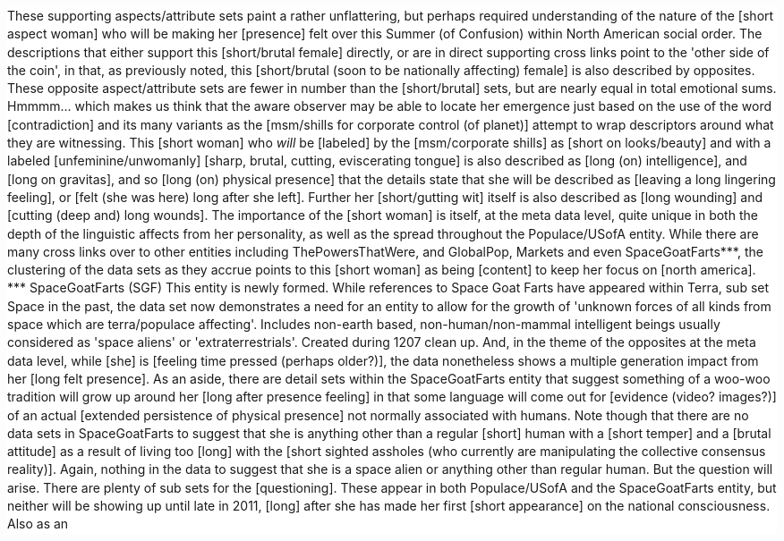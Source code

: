 These supporting aspects/attribute sets
paint a rather unflattering, but perhaps required understanding of
the nature of the [short aspect woman] who will be making her
[presence] felt over this Summer (of Confusion) within North
American social order. The descriptions that either support this
[short/brutal female] directly, or are in direct supporting cross
links point to the 'other side of the coin', in that, as previously
noted, this [short/brutal (soon to be nationally affecting) female]
is also described by opposites.
These opposite aspect/attribute sets
are fewer in number than the [short/brutal] sets, but are nearly
equal in total emotional sums.
Hmmmm... which makes us think that the
aware observer may be able to locate her emergence just based on the
use of the word [contradiction] and its many variants as the [msm/shills
for corporate control (of planet)] attempt to wrap descriptors
around what they are witnessing.
This [short woman] who *will* be
[labeled] by the [msm/corporate shills] as [short on looks/beauty]
and with a labeled [unfeminine/unwomanly] [sharp, brutal, cutting,
eviscerating tongue] is also described as [long (on) intelligence],
and [long on gravitas], and so [long (on) physical presence] that
the details state that she will be described as [leaving a long
lingering feeling], or [felt (she was here) long after she left].
Further her [short/gutting wit] itself is also described as [long
wounding] and [cutting (deep and) long wounds].
The importance of the [short woman] is itself, at the meta data
level, quite unique in both the depth of the linguistic affects from
her personality, as well as the spread throughout the Populace/USofA
entity.
While there are many cross links over to other entities
including ThePowersThatWere, and GlobalPop, Markets and even
SpaceGoatFarts***, the clustering of the data sets as they accrue
points to this [short woman] as being [content] to keep her focus on
[north america].
*** SpaceGoatFarts (SGF)
This entity is newly formed. While references to Space Goat Farts have
appeared within Terra, sub set Space in the past, the data set now
demonstrates a need for an entity to allow for the growth of 'unknown
forces of all kinds from space which are terra/populace affecting'.
Includes non-earth based, non-human/non-mammal intelligent beings
usually considered as 'space aliens' or 'extraterrestrials'.
Created during 1207 clean up.
And, in the theme of the opposites at the meta data
level, while [she] is [feeling time pressed (perhaps older?)], the
data nonetheless shows a multiple generation impact from her [long
felt presence].
As an aside, there are detail sets within the SpaceGoatFarts entity that suggest something of a woo-woo tradition
will grow up around her [long after presence feeling] in that some
language will come out for [evidence (video? images?)] of an actual
[extended persistence of physical presence] not normally associated
with humans.
Note though that there are no data sets in SpaceGoatFarts to suggest that she is anything other than a regular
[short] human with a [short temper] and a [brutal attitude] as a
result of living too [long] with the [short sighted assholes (who
currently are manipulating the collective consensus reality)].
Again, nothing in the data to suggest that she is a space alien or
anything other than regular human. But the question will arise.
There are plenty of sub sets for the [questioning]. These appear in
both Populace/USofA and the SpaceGoatFarts entity, but neither will
be showing up until late in 2011, [long] after she has made her
first [short appearance] on the national consciousness. Also as an